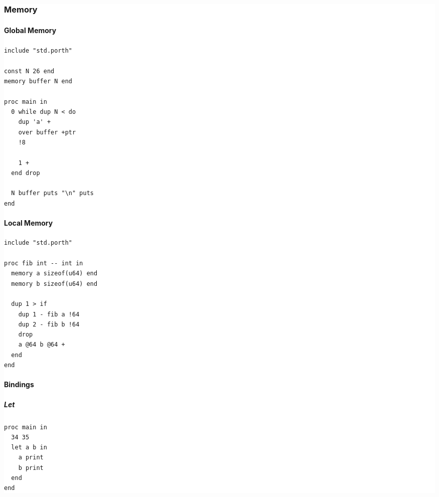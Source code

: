 ### Memory



#### Global Memory

```porth
include "std.porth"

const N 26 end
memory buffer N end

proc main in
  0 while dup N < do
    dup 'a' +
    over buffer +ptr
    !8

    1 +
  end drop

  N buffer puts "\n" puts
end
```

#### Local Memory

```porth
include "std.porth"

proc fib int -- int in
  memory a sizeof(u64) end
  memory b sizeof(u64) end

  dup 1 > if
    dup 1 - fib a !64
    dup 2 - fib b !64
    drop
    a @64 b @64 +
  end
end
```

#### Bindings

##### Let

```porth
proc main in
  34 35
  let a b in
    a print
    b print
  end
end
```
